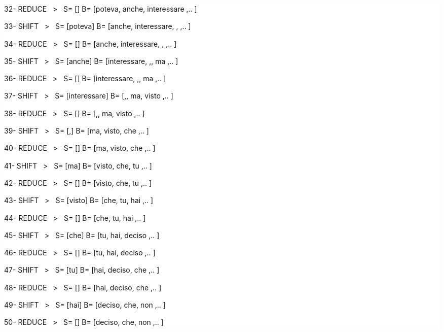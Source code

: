 
32- REDUCE&nbsp;&nbsp;&nbsp;>&nbsp;&nbsp;&nbsp;S= []   B= [poteva, anche, interessare ,.. ]



33- SHIFT&nbsp;&nbsp;&nbsp;>&nbsp;&nbsp;&nbsp;S= [poteva]   B= [anche, interessare, , ,.. ]



34- REDUCE&nbsp;&nbsp;&nbsp;>&nbsp;&nbsp;&nbsp;S= []   B= [anche, interessare, , ,.. ]



35- SHIFT&nbsp;&nbsp;&nbsp;>&nbsp;&nbsp;&nbsp;S= [anche]   B= [interessare, ,, ma ,.. ]



36- REDUCE&nbsp;&nbsp;&nbsp;>&nbsp;&nbsp;&nbsp;S= []   B= [interessare, ,, ma ,.. ]



37- SHIFT&nbsp;&nbsp;&nbsp;>&nbsp;&nbsp;&nbsp;S= [interessare]   B= [,, ma, visto ,.. ]



38- REDUCE&nbsp;&nbsp;&nbsp;>&nbsp;&nbsp;&nbsp;S= []   B= [,, ma, visto ,.. ]



39- SHIFT&nbsp;&nbsp;&nbsp;>&nbsp;&nbsp;&nbsp;S= [,]   B= [ma, visto, che ,.. ]



40- REDUCE&nbsp;&nbsp;&nbsp;>&nbsp;&nbsp;&nbsp;S= []   B= [ma, visto, che ,.. ]



41- SHIFT&nbsp;&nbsp;&nbsp;>&nbsp;&nbsp;&nbsp;S= [ma]   B= [visto, che, tu ,.. ]



42- REDUCE&nbsp;&nbsp;&nbsp;>&nbsp;&nbsp;&nbsp;S= []   B= [visto, che, tu ,.. ]



43- SHIFT&nbsp;&nbsp;&nbsp;>&nbsp;&nbsp;&nbsp;S= [visto]   B= [che, tu, hai ,.. ]



44- REDUCE&nbsp;&nbsp;&nbsp;>&nbsp;&nbsp;&nbsp;S= []   B= [che, tu, hai ,.. ]



45- SHIFT&nbsp;&nbsp;&nbsp;>&nbsp;&nbsp;&nbsp;S= [che]   B= [tu, hai, deciso ,.. ]



46- REDUCE&nbsp;&nbsp;&nbsp;>&nbsp;&nbsp;&nbsp;S= []   B= [tu, hai, deciso ,.. ]



47- SHIFT&nbsp;&nbsp;&nbsp;>&nbsp;&nbsp;&nbsp;S= [tu]   B= [hai, deciso, che ,.. ]



48- REDUCE&nbsp;&nbsp;&nbsp;>&nbsp;&nbsp;&nbsp;S= []   B= [hai, deciso, che ,.. ]



49- SHIFT&nbsp;&nbsp;&nbsp;>&nbsp;&nbsp;&nbsp;S= [hai]   B= [deciso, che, non ,.. ]



50- REDUCE&nbsp;&nbsp;&nbsp;>&nbsp;&nbsp;&nbsp;S= []   B= [deciso, che, non ,.. ]


